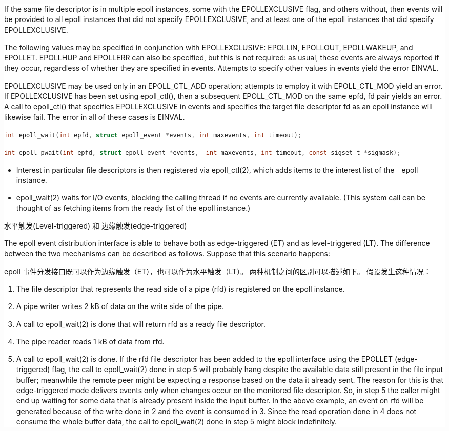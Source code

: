    If the same file descriptor is in multiple epoll instances, some with the EPOLLEXCLUSIVE flag, and others without, then events will be provided to  all
   epoll instances that did not specify EPOLLEXCLUSIVE, and at least one of the epoll instances that did specify EPOLLEXCLUSIVE.
  
   The  following values may be specified in conjunction with EPOLLEXCLUSIVE: EPOLLIN, EPOLLOUT, EPOLLWAKEUP, and EPOLLET.  EPOLLHUP and EPOLLERR can also
   be specified, but this is not required: as usual, these events are always reported if they occur, regardless of whether they are specified  in  events.
   Attempts to specify other values in events yield the error EINVAL.
  
   EPOLLEXCLUSIVE may be used only in an EPOLL_CTL_ADD operation; attempts to employ it with EPOLL_CTL_MOD yield an error.  If EPOLLEXCLUSIVE has been set
   using epoll_ctl(), then a subsequent EPOLL_CTL_MOD on the same epfd, fd pair yields an error.  A call to epoll_ctl() that specifies  EPOLLEXCLUSIVE  in
   events and specifies the target file descriptor fd as an epoll instance will likewise fail.  The error in all of these cases is EINVAL.

```c
int epoll_wait(int epfd, struct epoll_event *events, int maxevents, int timeout);
```

```c
int epoll_pwait(int epfd, struct epoll_event *events,  int maxevents, int timeout, const sigset_t *sigmask);
```

* Interest in particular file descriptors is then registered via epoll_ctl(2), which adds items to the interest list of the　epoll instance.

* epoll_wait(2) waits for I/O events, blocking the calling thread if no events are currently available. 
  (This system call can be thought of as fetching items from the ready list of the epoll instance.)

水平触发(Level-triggered) 和 边缘触发(edge-triggered)

The epoll event distribution interface is able to behave both as edge-triggered (ET) and as level-triggered (LT). The difference between the two mechanisms can be described as follows. Suppose that this scenario happens:

epoll 事件分发接口既可以作为边缘触发（ET），也可以作为水平触发（LT）。 两种机制之间的区别可以描述如下。 假设发生这种情况：

1. The file descriptor that represents the read side of a pipe (rfd) is registered on the epoll instance.

2. A pipe writer writes 2 kB of data on the write side of the pipe.

3. A call to epoll_wait(2) is done that will return rfd as a ready file descriptor.

4. The pipe reader reads 1 kB of data from rfd.

5. A call to epoll_wait(2) is done.
   If the rfd file descriptor has been added to the epoll interface using the EPOLLET (edge-triggered) flag, the call to epoll_wait(2) done in step 5 will probably hang despite the available data still present in the file input buffer; meanwhile the remote peer might be expecting a response based on the data it already sent.  The reason for this is that edge-triggered mode delivers events only when changes occur on the monitored file descriptor. So, in step 5 the caller might end up waiting for some data that is already present inside the input buffer. In the above example, an event on rfd will be generated because of the write done in 2 and the event is consumed in 3. Since the read operation done in 4 does not consume the whole buffer data, the call to epoll_wait(2) done in step 5 might block indefinitely.
